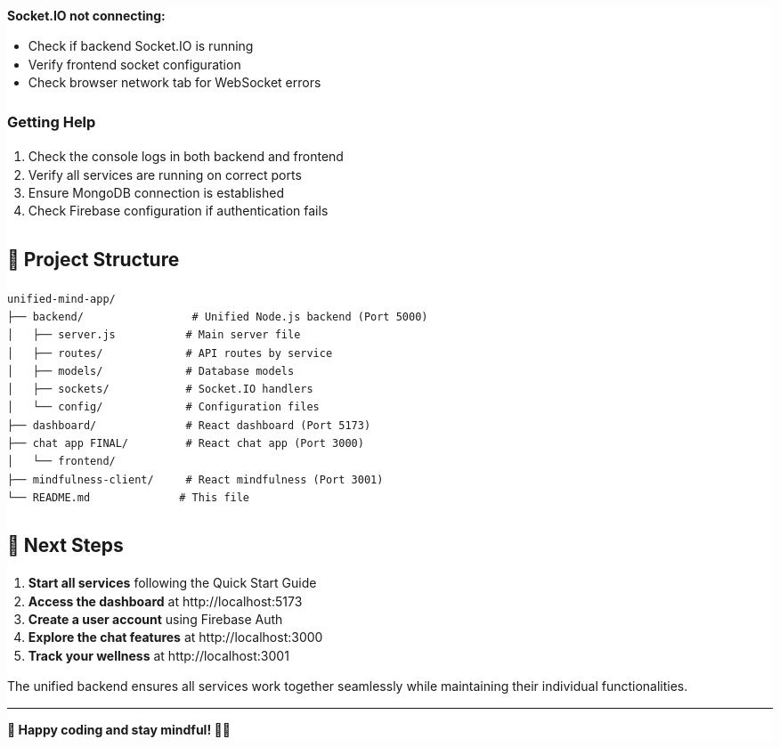 **Socket.IO not connecting:**
- Check if backend Socket.IO is running
- Verify frontend socket configuration
- Check browser network tab for WebSocket errors

### Getting Help
1. Check the console logs in both backend and frontend
2. Verify all services are running on correct ports
3. Ensure MongoDB connection is established
4. Check Firebase configuration if authentication fails

## 📁 Project Structure

```
unified-mind-app/
├── backend/                 # Unified Node.js backend (Port 5000)
│   ├── server.js           # Main server file
│   ├── routes/             # API routes by service
│   ├── models/             # Database models  
│   ├── sockets/            # Socket.IO handlers
│   └── config/             # Configuration files
├── dashboard/              # React dashboard (Port 5173)
├── chat app FINAL/         # React chat app (Port 3000)
│   └── frontend/
├── mindfulness-client/     # React mindfulness (Port 3001)
└── README.md              # This file
```

## 🎯 Next Steps

1. **Start all services** following the Quick Start Guide
2. **Access the dashboard** at http://localhost:5173
3. **Create a user account** using Firebase Auth
4. **Explore the chat features** at http://localhost:3000
5. **Track your wellness** at http://localhost:3001

The unified backend ensures all services work together seamlessly while maintaining their individual functionalities.

---

**🚀 Happy coding and stay mindful! 🧘‍♀️**

